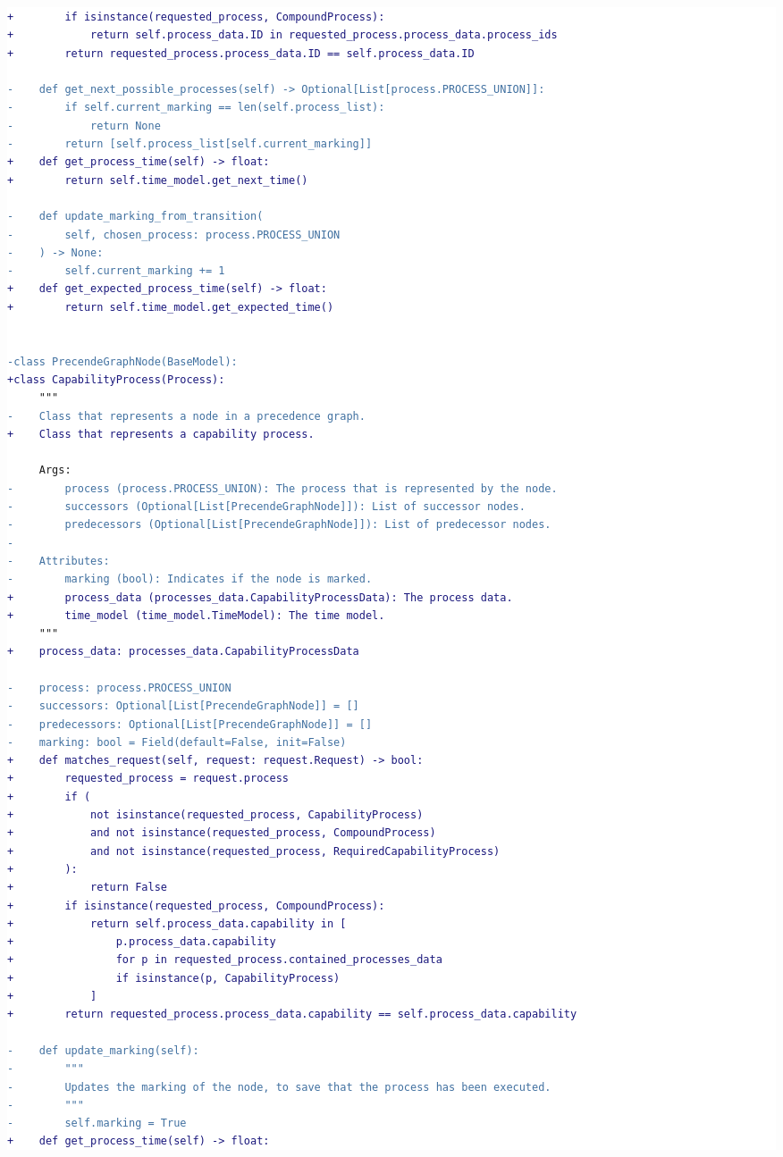 ```diff
+        if isinstance(requested_process, CompoundProcess):
+            return self.process_data.ID in requested_process.process_data.process_ids
+        return requested_process.process_data.ID == self.process_data.ID
 
-    def get_next_possible_processes(self) -> Optional[List[process.PROCESS_UNION]]:
-        if self.current_marking == len(self.process_list):
-            return None
-        return [self.process_list[self.current_marking]]
+    def get_process_time(self) -> float:
+        return self.time_model.get_next_time()
 
-    def update_marking_from_transition(
-        self, chosen_process: process.PROCESS_UNION
-    ) -> None:
-        self.current_marking += 1
+    def get_expected_process_time(self) -> float:
+        return self.time_model.get_expected_time()
 
 
-class PrecendeGraphNode(BaseModel):
+class CapabilityProcess(Process):
     """
-    Class that represents a node in a precedence graph.
+    Class that represents a capability process.
 
     Args:
-        process (process.PROCESS_UNION): The process that is represented by the node.
-        successors (Optional[List[PrecendeGraphNode]]): List of successor nodes.
-        predecessors (Optional[List[PrecendeGraphNode]]): List of predecessor nodes.
-
-    Attributes:
-        marking (bool): Indicates if the node is marked.
+        process_data (processes_data.CapabilityProcessData): The process data.
+        time_model (time_model.TimeModel): The time model.
     """
+    process_data: processes_data.CapabilityProcessData
 
-    process: process.PROCESS_UNION
-    successors: Optional[List[PrecendeGraphNode]] = []
-    predecessors: Optional[List[PrecendeGraphNode]] = []
-    marking: bool = Field(default=False, init=False)
+    def matches_request(self, request: request.Request) -> bool:
+        requested_process = request.process
+        if (
+            not isinstance(requested_process, CapabilityProcess)
+            and not isinstance(requested_process, CompoundProcess)
+            and not isinstance(requested_process, RequiredCapabilityProcess)
+        ):
+            return False
+        if isinstance(requested_process, CompoundProcess):
+            return self.process_data.capability in [
+                p.process_data.capability
+                for p in requested_process.contained_processes_data
+                if isinstance(p, CapabilityProcess)
+            ]
+        return requested_process.process_data.capability == self.process_data.capability
 
-    def update_marking(self):
-        """
-        Updates the marking of the node, to save that the process has been executed.
-        """
-        self.marking = True
+    def get_process_time(self) -> float:
```